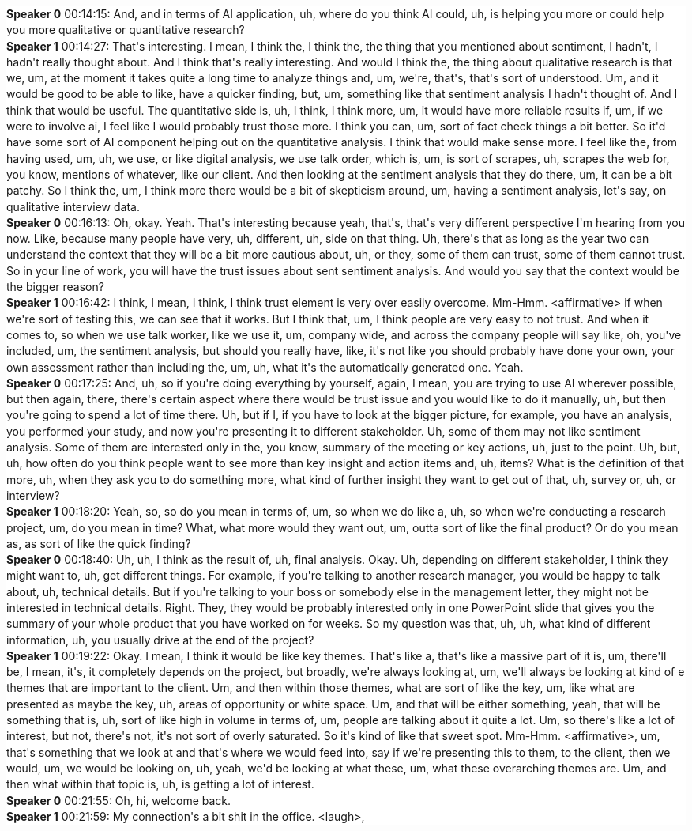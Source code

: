 **Speaker 0** 00:14:15:  And, and in terms of AI application, uh, where do you think AI could, uh, is helping you more or could help you more qualitative or quantitative research?  
**Speaker 1** 00:14:27:  That's interesting. I mean, I think the, I think the, the thing that you mentioned about sentiment, I hadn't, I hadn't really thought about. And I think that's really interesting. And would I think the, the thing about qualitative research is that we, um, at the moment it takes quite a long time to analyze things and, um, we're, that's, that's sort of understood. Um, and it would be good to be able to like, have a quicker finding, but, um, something like that sentiment analysis I hadn't thought of. And I think that would be useful. The quantitative side is, uh, I think, I think more, um, it would have more reliable results if, um, if we were to involve ai, I feel like I would probably trust those more. I think you can, um, sort of fact check things a bit better. So it'd have some sort of AI component helping out on the quantitative analysis. I think that would make sense more. I feel like the, from having used, um, uh, we use, or like digital analysis, we use talk order, which is, um, is sort of scrapes, uh, scrapes the web for, you know, mentions of whatever, like our client. And then looking at the sentiment analysis that they do there, um, it can be a bit patchy. So I think the, um, I think more there would be a bit of skepticism around, um, having a sentiment analysis, let's say, on qualitative interview data.  
**Speaker 0** 00:16:13:  Oh, okay. Yeah. That's interesting because yeah, that's, that's very different perspective I'm hearing from you now. Like, because many people have very, uh, different, uh, side on that thing. Uh, there's that as long as the year two can understand the context that they will be a bit more cautious about, uh, or they, some of them can trust, some of them cannot trust. So in your line of work, you will have the trust issues about sent sentiment analysis. And would you say that the context would be the bigger reason?  
**Speaker 1** 00:16:42:  I think, I mean, I think, I think trust element is very over easily overcome. Mm-Hmm. \<affirmative\> if when we're sort of testing this, we can see that it works. But I think that, um, I think people are very easy to not trust. And when it comes to, so when we use talk worker, like we use it, um, company wide, and across the company people will say like, oh, you've included, um, the sentiment analysis, but should you really have, like, it's not like you should probably have done your own, your own assessment rather than including the, um, uh, what it's the automatically generated one. Yeah.  
**Speaker 0** 00:17:25:  And, uh, so if you're doing everything by yourself, again, I mean, you are trying to use AI wherever possible, but then again, there, there's certain aspect where there would be trust issue and you would like to do it manually, uh, but then you're going to spend a lot of time there. Uh, but if I, if you have to look at the bigger picture, for example, you have an analysis, you performed your study, and now you're presenting it to different stakeholder. Uh, some of them may not like sentiment analysis. Some of them are interested only in the, you know, summary of the meeting or key actions, uh, just to the point. Uh, but, uh, how often do you think people want to see more than key insight and action items and, uh, items? What is the definition of that more, uh, when they ask you to do something more, what kind of further insight they want to get out of that, uh, survey or, uh, or interview?  
**Speaker 1** 00:18:20:  Yeah, so, so do you mean in terms of, um, so when we do like a, uh, so when we're conducting a research project, um, do you mean in time? What, what more would they want out, um, outta sort of like the final product? Or do you mean as, as sort of like the quick finding?  
**Speaker 0** 00:18:40:  Uh, uh, I think as the result of, uh, final analysis. Okay. Uh, depending on different stakeholder, I think they might want to, uh, get different things. For example, if you're talking to another research manager, you would be happy to talk about, uh, technical details. But if you're talking to your boss or somebody else in the management letter, they might not be interested in technical details. Right. They, they would be probably interested only in one PowerPoint slide that gives you the summary of your whole product that you have worked on for weeks. So my question was that, uh, uh, what kind of different information, uh, you usually drive at the end of the project?  
**Speaker 1** 00:19:22:  Okay. I mean, I think it would be like key themes. That's like a, that's like a massive part of it is, um, there'll be, I mean, it's, it completely depends on the project, but broadly, we're always looking at, um, we'll always be looking at kind of e themes that are important to the client. Um, and then within those themes, what are sort of like the key, um, like what are presented as maybe the key, uh, areas of opportunity or white space. Um, and that will be either something, yeah, that will be something that is, uh, sort of like high in volume in terms of, um, people are talking about it quite a lot. Um, so there's like a lot of interest, but not, there's not, it's not sort of overly saturated. So it's kind of like that sweet spot. Mm-Hmm. \<affirmative\>, um, that's something that we look at and that's where we would feed into, say if we're presenting this to them, to the client, then we would, um, we would be looking on, uh, yeah, we'd be looking at what these, um, what these overarching themes are. Um, and then what within that topic is, uh, is getting a lot of interest.  
**Speaker 0** 00:21:55:  Oh, hi, welcome back.  
**Speaker 1** 00:21:59:  My connection's a bit shit in the office. \<laugh\>,  